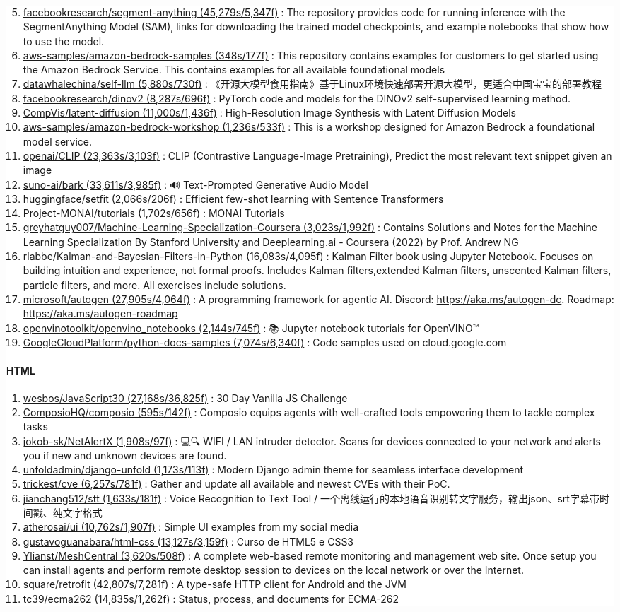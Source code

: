 5. [facebookresearch/segment-anything (45,279s/5,347f)](https://github.com/facebookresearch/segment-anything) : The repository provides code for running inference with the SegmentAnything Model (SAM), links for downloading the trained model checkpoints, and example notebooks that show how to use the model.
6. [aws-samples/amazon-bedrock-samples (348s/177f)](https://github.com/aws-samples/amazon-bedrock-samples) : This repository contains examples for customers to get started using the Amazon Bedrock Service. This contains examples for all available foundational models
7. [datawhalechina/self-llm (5,880s/730f)](https://github.com/datawhalechina/self-llm) : 《开源大模型食用指南》基于Linux环境快速部署开源大模型，更适合中国宝宝的部署教程
8. [facebookresearch/dinov2 (8,287s/696f)](https://github.com/facebookresearch/dinov2) : PyTorch code and models for the DINOv2 self-supervised learning method.
9. [CompVis/latent-diffusion (11,000s/1,436f)](https://github.com/CompVis/latent-diffusion) : High-Resolution Image Synthesis with Latent Diffusion Models
10. [aws-samples/amazon-bedrock-workshop (1,236s/533f)](https://github.com/aws-samples/amazon-bedrock-workshop) : This is a workshop designed for Amazon Bedrock a foundational model service.
11. [openai/CLIP (23,363s/3,103f)](https://github.com/openai/CLIP) : CLIP (Contrastive Language-Image Pretraining), Predict the most relevant text snippet given an image
12. [suno-ai/bark (33,611s/3,985f)](https://github.com/suno-ai/bark) : 🔊 Text-Prompted Generative Audio Model
13. [huggingface/setfit (2,066s/206f)](https://github.com/huggingface/setfit) : Efficient few-shot learning with Sentence Transformers
14. [Project-MONAI/tutorials (1,702s/656f)](https://github.com/Project-MONAI/tutorials) : MONAI Tutorials
15. [greyhatguy007/Machine-Learning-Specialization-Coursera (3,023s/1,992f)](https://github.com/greyhatguy007/Machine-Learning-Specialization-Coursera) : Contains Solutions and Notes for the Machine Learning Specialization By Stanford University and Deeplearning.ai - Coursera (2022) by Prof. Andrew NG
16. [rlabbe/Kalman-and-Bayesian-Filters-in-Python (16,083s/4,095f)](https://github.com/rlabbe/Kalman-and-Bayesian-Filters-in-Python) : Kalman Filter book using Jupyter Notebook. Focuses on building intuition and experience, not formal proofs. Includes Kalman filters,extended Kalman filters, unscented Kalman filters, particle filters, and more. All exercises include solutions.
17. [microsoft/autogen (27,905s/4,064f)](https://github.com/microsoft/autogen) : A programming framework for agentic AI. Discord: https://aka.ms/autogen-dc. Roadmap: https://aka.ms/autogen-roadmap
18. [openvinotoolkit/openvino_notebooks (2,144s/745f)](https://github.com/openvinotoolkit/openvino_notebooks) : 📚 Jupyter notebook tutorials for OpenVINO™
19. [GoogleCloudPlatform/python-docs-samples (7,074s/6,340f)](https://github.com/GoogleCloudPlatform/python-docs-samples) : Code samples used on cloud.google.com

#### HTML
1. [wesbos/JavaScript30 (27,168s/36,825f)](https://github.com/wesbos/JavaScript30) : 30 Day Vanilla JS Challenge
2. [ComposioHQ/composio (595s/142f)](https://github.com/ComposioHQ/composio) : Composio equips agents with well-crafted tools empowering them to tackle complex tasks
3. [jokob-sk/NetAlertX (1,908s/97f)](https://github.com/jokob-sk/NetAlertX) : 💻🔍 WIFI / LAN intruder detector. Scans for devices connected to your network and alerts you if new and unknown devices are found.
4. [unfoldadmin/django-unfold (1,173s/113f)](https://github.com/unfoldadmin/django-unfold) : Modern Django admin theme for seamless interface development
5. [trickest/cve (6,257s/781f)](https://github.com/trickest/cve) : Gather and update all available and newest CVEs with their PoC.
6. [jianchang512/stt (1,633s/181f)](https://github.com/jianchang512/stt) : Voice Recognition to Text Tool / 一个离线运行的本地语音识别转文字服务，输出json、srt字幕带时间戳、纯文字格式
7. [atherosai/ui (10,762s/1,907f)](https://github.com/atherosai/ui) : Simple UI examples from my social media
8. [gustavoguanabara/html-css (13,127s/3,159f)](https://github.com/gustavoguanabara/html-css) : Curso de HTML5 e CSS3
9. [Ylianst/MeshCentral (3,620s/508f)](https://github.com/Ylianst/MeshCentral) : A complete web-based remote monitoring and management web site. Once setup you can install agents and perform remote desktop session to devices on the local network or over the Internet.
10. [square/retrofit (42,807s/7,281f)](https://github.com/square/retrofit) : A type-safe HTTP client for Android and the JVM
11. [tc39/ecma262 (14,835s/1,262f)](https://github.com/tc39/ecma262) : Status, process, and documents for ECMA-262